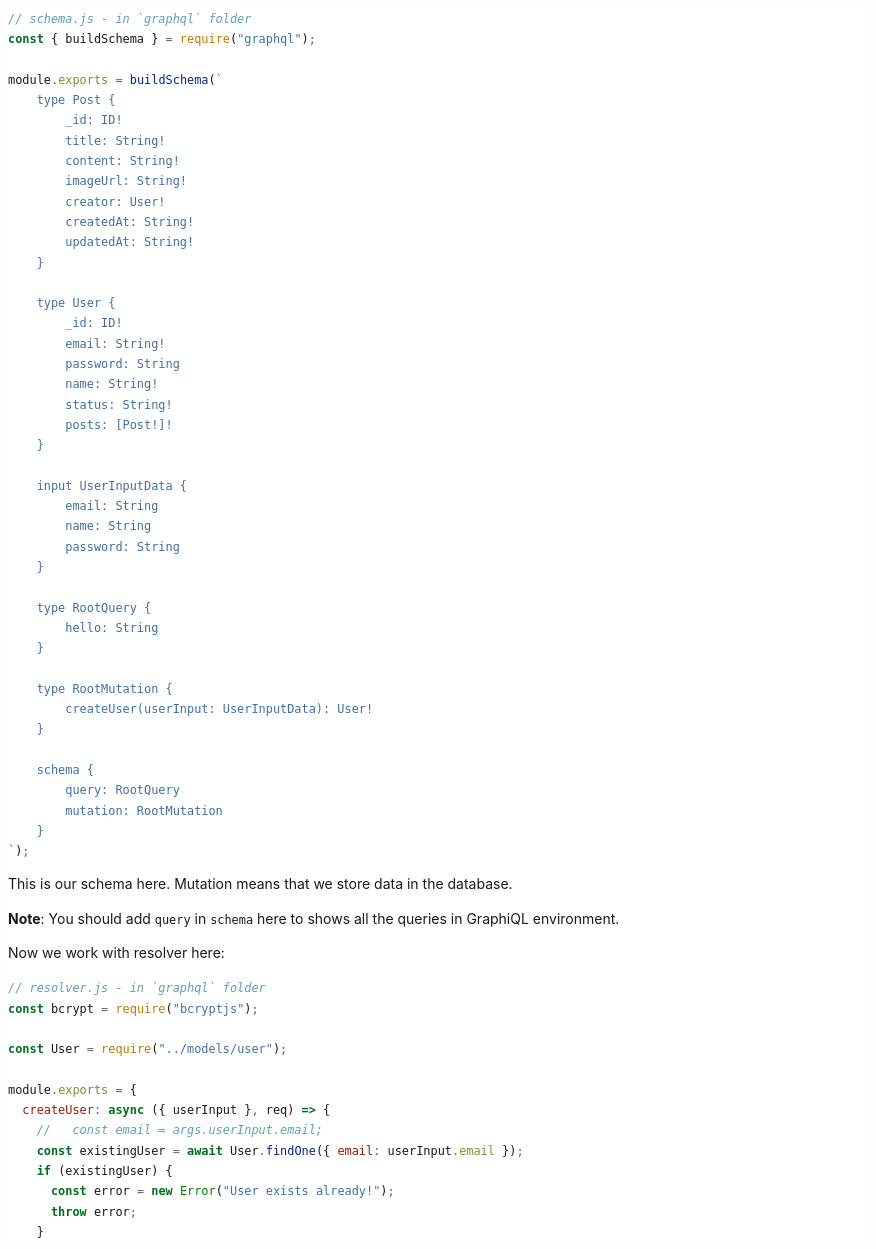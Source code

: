 ```js
// schema.js - in `graphql` folder
const { buildSchema } = require("graphql");

module.exports = buildSchema(`
    type Post {
        _id: ID!
        title: String!
        content: String!
        imageUrl: String!
        creator: User!
        createdAt: String!
        updatedAt: String!
    }

    type User {
        _id: ID!
        email: String!
        password: String
        name: String!
        status: String!
        posts: [Post!]!
    }

    input UserInputData {
        email: String
        name: String
        password: String
    }

    type RootQuery {
        hello: String
    }

    type RootMutation {
        createUser(userInput: UserInputData): User!
    }

    schema {
        query: RootQuery
        mutation: RootMutation
    }
`);

```

This is our schema here. Mutation means that we store data in the database.

**Note**: You should add `query` in `schema` here to shows all the queries in GraphiQL environment.

Now we work with resolver here:

```js
// resolver.js - in `graphql` folder
const bcrypt = require("bcryptjs");

const User = require("../models/user");

module.exports = {
  createUser: async ({ userInput }, req) => {
    //   const email = args.userInput.email;
    const existingUser = await User.findOne({ email: userInput.email });
    if (existingUser) {
      const error = new Error("User exists already!");
      throw error;
    }
```